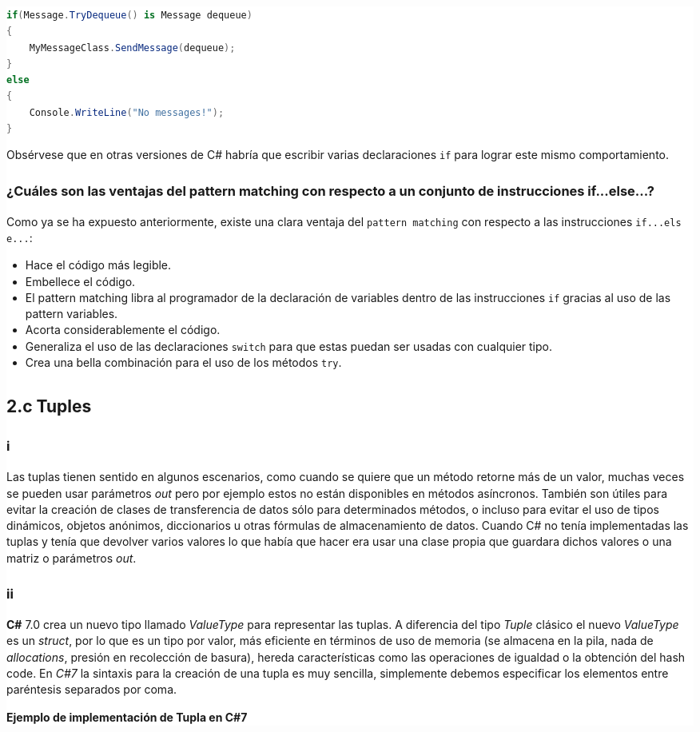 ```C#
if(Message.TryDequeue() is Message dequeue)
{
    MyMessageClass.SendMessage(dequeue);
}
else
{
    Console.WriteLine("No messages!");
}

```

Obsérvese que en otras versiones de C# habría que escribir varias declaraciones `if` para lograr este mismo comportamiento.

### ¿Cuáles son las ventajas del pattern matching con respecto a un conjunto de instrucciones if...else...?

Como ya se ha expuesto anteriormente, existe una clara ventaja del `pattern matching` con respecto a las instrucciones `if...else...`:

*	Hace el código más legible.
*	Embellece el código.
*	El pattern matching libra al programador de la declaración de variables dentro de las instrucciones `if` gracias al uso de las pattern variables.
*	Acorta considerablemente el código.
*	Generaliza el uso de las declaraciones `switch` para que estas puedan ser usadas con cualquier tipo.
*	Crea una bella combinación para el uso de los métodos `try`.

## 2.c Tuples

### i

Las tuplas tienen sentido en algunos escenarios, como cuando se  quiere que un método retorne más de un valor, muchas veces se pueden  usar parámetros *out* pero por ejemplo estos no están disponibles en métodos asíncronos. También son útiles para evitar la creación de  clases de transferencia de datos sólo para determinados métodos, o  incluso para evitar el uso de tipos dinámicos, objetos anónimos,  diccionarios u otras fórmulas de almacenamiento de datos.  Cuando C# no  tenía implementadas las tuplas y tenía que devolver varios valores lo  que había que hacer era usar una clase propia que guardara dichos  valores o una matriz o parámetros *out*.

### ii

**C#** 7.0 crea un nuevo tipo llamado *ValueType* para representar las tuplas. A diferencia del tipo *Tuple* clásico el nuevo *ValueType* es un *struct*, por lo que es un tipo por valor, más eficiente en términos de uso de memoria (se almacena en la pila, nada de *allocations*, presión en recolección de basura), hereda características como las operaciones de igualdad o la obtención del hash code. En *C#7* la sintaxis para la creación de una tupla es muy sencilla, simplemente  debemos especificar los elementos entre paréntesis separados por coma.

**Ejemplo de implementación  de Tupla en C#7**
